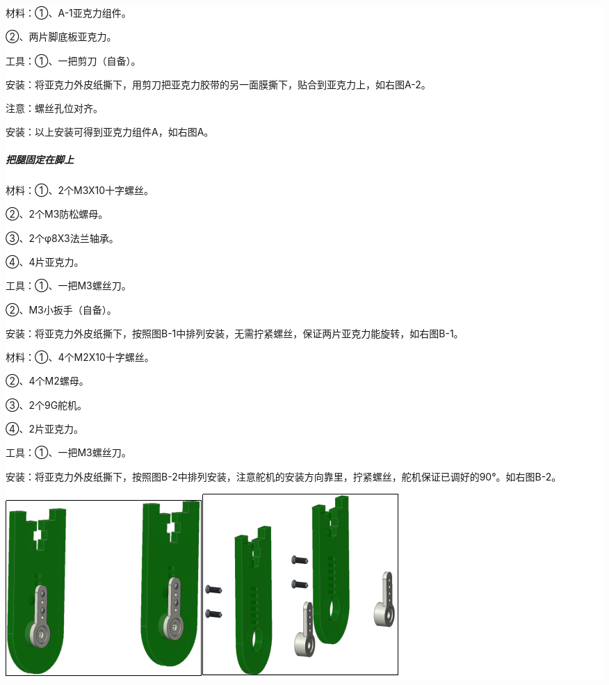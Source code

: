 材料：①、A-1亚克力组件。

②、两片脚底板亚克力。

工具：①、一把剪刀（自备）。

安装：将亚克力外皮纸撕下，用剪刀把亚克力胶带的另一面膜撕下，贴合到亚克力上，如右图A-2。

注意：螺丝孔位对齐。

安装：以上安装可得到亚克力组件A，如右图A。

##### 把腿固定在脚上

材料：①、2个M3X10十字螺丝。

②、2个M3防松螺母。

③、2个φ8X3法兰轴承。

④、4片亚克力。

工具：①、一把M3螺丝刀。

②、M3小扳手（自备）。

安装：将亚克力外皮纸撕下，按照图B-1中排列安装，无需拧紧螺丝，保证两片亚克力能旋转，如右图B-1。

材料：①、4个M2X10十字螺丝。

②、4个M2螺母。

③、2个9G舵机。

④、2片亚克力。

工具：①、一把M3螺丝刀。

安装：将亚克力外皮纸撕下，按照图B-2中排列安装，注意舵机的安装方向靠里，拧紧螺丝，舵机保证已调好的90°。如右图B-2。

![](media/6bb0ec6cfd4364e190f93d45af008f76.png)![](media/f44abdcbc38442547830fdf970f56351.png)
